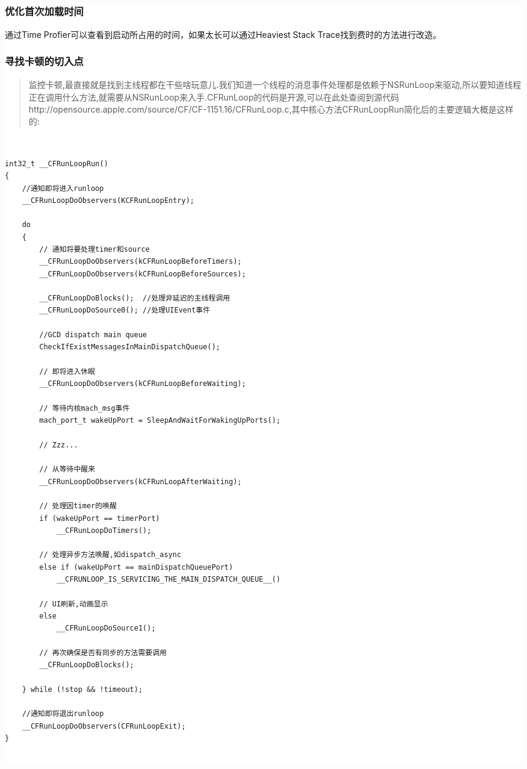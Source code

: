 ### 优化首次加载时间
通过Time Profier可以查看到启动所占用的时间，如果太长可以通过Heaviest Stack Trace找到费时的方法进行改造。

### 寻找卡顿的切入点
>监控卡顿,最直接就是找到主线程都在干些啥玩意儿.我们知道一个线程的消息事件处理都是依赖于NSRunLoop来驱动,所以要知道线程正在调用什么方法,就需要从NSRunLoop来入手.CFRunLoop的代码是开源,可以在此处查阅到源代码http://opensource.apple.com/source/CF/CF-1151.16/CFRunLoop.c,其中核心方法CFRunLoopRun简化后的主要逻辑大概是这样的:
<br />

```
int32_t __CFRunLoopRun()
{
    //通知即将进入runloop
    __CFRunLoopDoObservers(KCFRunLoopEntry);
    
    do
    {
        // 通知将要处理timer和source
        __CFRunLoopDoObservers(kCFRunLoopBeforeTimers);
        __CFRunLoopDoObservers(kCFRunLoopBeforeSources);
        
        __CFRunLoopDoBlocks();  //处理非延迟的主线程调用
        __CFRunLoopDoSource0(); //处理UIEvent事件
        
        //GCD dispatch main queue
        CheckIfExistMessagesInMainDispatchQueue();
        
        // 即将进入休眠
        __CFRunLoopDoObservers(kCFRunLoopBeforeWaiting);
        
        // 等待内核mach_msg事件
        mach_port_t wakeUpPort = SleepAndWaitForWakingUpPorts();
        
        // Zzz...
        
        // 从等待中醒来
        __CFRunLoopDoObservers(kCFRunLoopAfterWaiting);
        
        // 处理因timer的唤醒
        if (wakeUpPort == timerPort)
            __CFRunLoopDoTimers();
        
        // 处理异步方法唤醒,如dispatch_async
        else if (wakeUpPort == mainDispatchQueuePort)
            __CFRUNLOOP_IS_SERVICING_THE_MAIN_DISPATCH_QUEUE__()
            
        // UI刷新,动画显示
        else
            __CFRunLoopDoSource1();
        
        // 再次确保是否有同步的方法需要调用
        __CFRunLoopDoBlocks();
        
    } while (!stop && !timeout);
    
    //通知即将退出runloop
    __CFRunLoopDoObservers(CFRunLoopExit);
}
```
<br />
